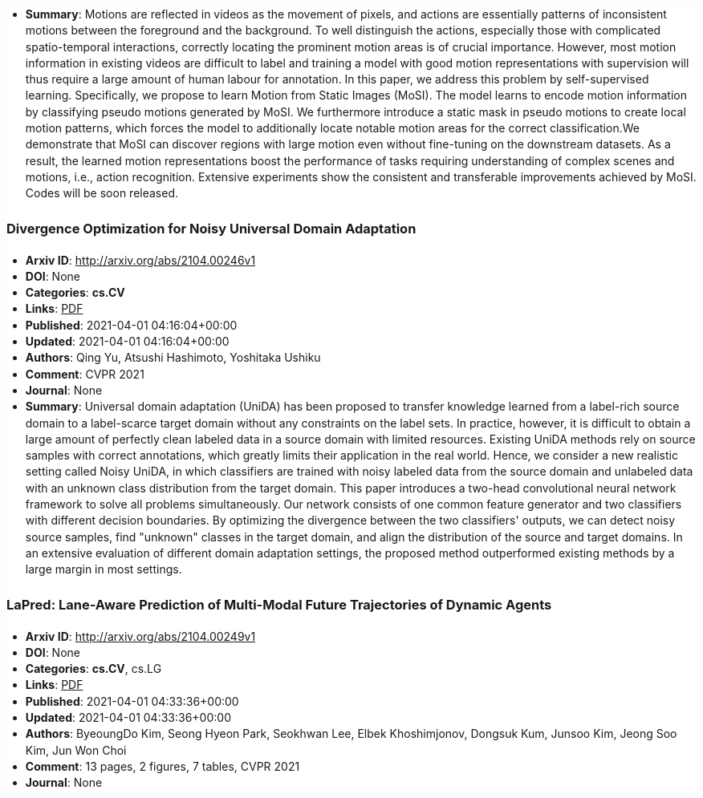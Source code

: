 - **Summary**: Motions are reflected in videos as the movement of pixels, and actions are essentially patterns of inconsistent motions between the foreground and the background. To well distinguish the actions, especially those with complicated spatio-temporal interactions, correctly locating the prominent motion areas is of crucial importance. However, most motion information in existing videos are difficult to label and training a model with good motion representations with supervision will thus require a large amount of human labour for annotation. In this paper, we address this problem by self-supervised learning. Specifically, we propose to learn Motion from Static Images (MoSI). The model learns to encode motion information by classifying pseudo motions generated by MoSI. We furthermore introduce a static mask in pseudo motions to create local motion patterns, which forces the model to additionally locate notable motion areas for the correct classification.We demonstrate that MoSI can discover regions with large motion even without fine-tuning on the downstream datasets. As a result, the learned motion representations boost the performance of tasks requiring understanding of complex scenes and motions, i.e., action recognition. Extensive experiments show the consistent and transferable improvements achieved by MoSI. Codes will be soon released.



### Divergence Optimization for Noisy Universal Domain Adaptation
- **Arxiv ID**: http://arxiv.org/abs/2104.00246v1
- **DOI**: None
- **Categories**: **cs.CV**
- **Links**: [PDF](http://arxiv.org/pdf/2104.00246v1)
- **Published**: 2021-04-01 04:16:04+00:00
- **Updated**: 2021-04-01 04:16:04+00:00
- **Authors**: Qing Yu, Atsushi Hashimoto, Yoshitaka Ushiku
- **Comment**: CVPR 2021
- **Journal**: None
- **Summary**: Universal domain adaptation (UniDA) has been proposed to transfer knowledge learned from a label-rich source domain to a label-scarce target domain without any constraints on the label sets. In practice, however, it is difficult to obtain a large amount of perfectly clean labeled data in a source domain with limited resources. Existing UniDA methods rely on source samples with correct annotations, which greatly limits their application in the real world. Hence, we consider a new realistic setting called Noisy UniDA, in which classifiers are trained with noisy labeled data from the source domain and unlabeled data with an unknown class distribution from the target domain. This paper introduces a two-head convolutional neural network framework to solve all problems simultaneously. Our network consists of one common feature generator and two classifiers with different decision boundaries. By optimizing the divergence between the two classifiers' outputs, we can detect noisy source samples, find "unknown" classes in the target domain, and align the distribution of the source and target domains. In an extensive evaluation of different domain adaptation settings, the proposed method outperformed existing methods by a large margin in most settings.



### LaPred: Lane-Aware Prediction of Multi-Modal Future Trajectories of Dynamic Agents
- **Arxiv ID**: http://arxiv.org/abs/2104.00249v1
- **DOI**: None
- **Categories**: **cs.CV**, cs.LG
- **Links**: [PDF](http://arxiv.org/pdf/2104.00249v1)
- **Published**: 2021-04-01 04:33:36+00:00
- **Updated**: 2021-04-01 04:33:36+00:00
- **Authors**: ByeoungDo Kim, Seong Hyeon Park, Seokhwan Lee, Elbek Khoshimjonov, Dongsuk Kum, Junsoo Kim, Jeong Soo Kim, Jun Won Choi
- **Comment**: 13 pages, 2 figures, 7 tables, CVPR 2021
- **Journal**: None